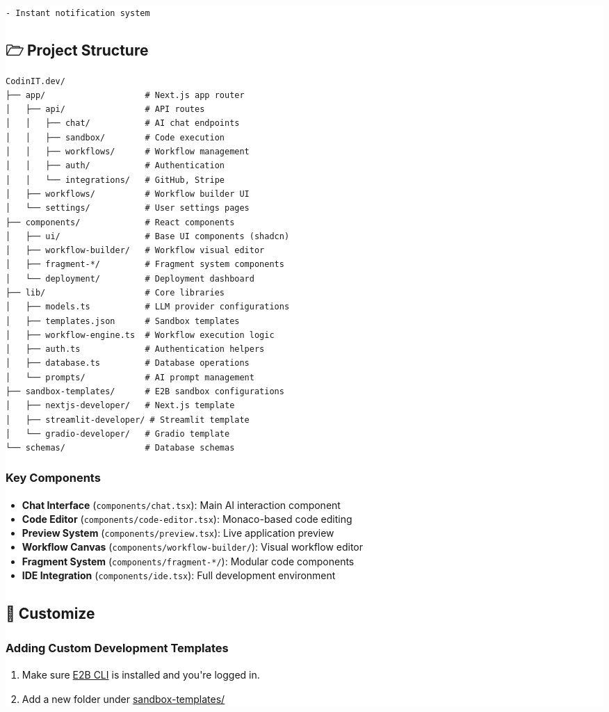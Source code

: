 ```
- Instant notification system
```

## 🗁️ Project Structure

```
CodinIT.dev/
├── app/                    # Next.js app router
│   ├── api/                # API routes
│   │   ├── chat/           # AI chat endpoints
│   │   ├── sandbox/        # Code execution
│   │   ├── workflows/      # Workflow management
│   │   ├── auth/           # Authentication
│   │   └── integrations/   # GitHub, Stripe
│   ├── workflows/          # Workflow builder UI
│   └── settings/           # User settings pages
├── components/             # React components
│   ├── ui/                 # Base UI components (shadcn)
│   ├── workflow-builder/   # Workflow visual editor
│   ├── fragment-*/         # Fragment system components
│   └── deployment/         # Deployment dashboard
├── lib/                    # Core libraries
│   ├── models.ts           # LLM provider configurations
│   ├── templates.json      # Sandbox templates
│   ├── workflow-engine.ts  # Workflow execution logic
│   ├── auth.ts             # Authentication helpers
│   ├── database.ts         # Database operations
│   └── prompts/            # AI prompt management
├── sandbox-templates/      # E2B sandbox configurations
│   ├── nextjs-developer/   # Next.js template
│   ├── streamlit-developer/ # Streamlit template
│   └── gradio-developer/   # Gradio template
└── schemas/                # Database schemas
```

### Key Components

- **Chat Interface** (`components/chat.tsx`): Main AI interaction component
- **Code Editor** (`components/code-editor.tsx`): Monaco-based code editing
- **Preview System** (`components/preview.tsx`): Live application preview
- **Workflow Canvas** (`components/workflow-builder/`): Visual workflow editor
- **Fragment System** (`components/fragment-*/`): Modular code components
- **IDE Integration** (`components/ide.tsx`): Full development environment

## 🔧 Customize

### Adding Custom Development Templates

1. Make sure [E2B CLI](https://e2b.dev/docs/cli) is installed and you're logged in.

2. Add a new folder under [sandbox-templates/](sandbox-templates/)
